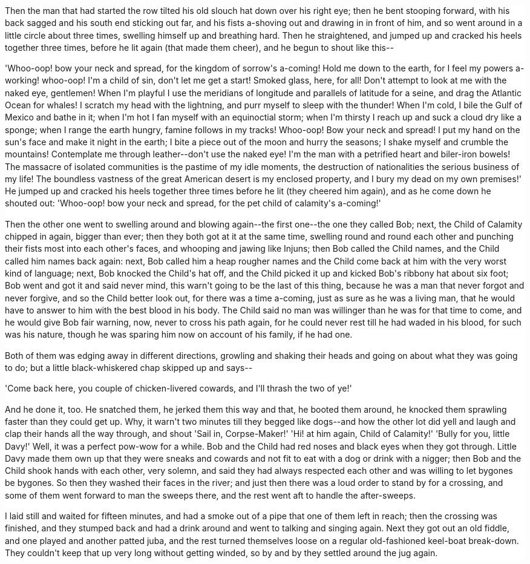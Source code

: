 Then the man that had started the row tilted his old slouch hat down over his right eye; then he bent stooping forward, with his back sagged and his south end sticking out far, and his fists a-shoving out and drawing in in front of him, and so went around in a little circle about three times, swelling himself up and breathing hard. Then he straightened, and jumped up and cracked his heels together three times, before he lit again (that made them cheer), and he begun to shout like this--

'Whoo-oop! bow your neck and spread, for the kingdom of sorrow's a-coming! Hold me down to the earth, for I feel my powers a-working! whoo-oop! I'm a child of sin, don't let me get a start! Smoked glass, here, for all! Don't attempt to look at me with the naked eye, gentlemen! When I'm playful I use the meridians of longitude and parallels of latitude for a seine, and drag the Atlantic Ocean for whales! I scratch my head with the lightning, and purr myself to sleep with the thunder! When I'm cold, I bile the Gulf of Mexico and bathe in it; when I'm hot I fan myself with an equinoctial storm; when I'm thirsty I reach up and suck a cloud dry like a sponge; when I range the earth hungry, famine follows in my tracks! Whoo-oop! Bow your neck and spread! I put my hand on the sun's face and make it night in the earth; I bite a piece out of the moon and hurry the seasons; I shake myself and crumble the mountains! Contemplate me through leather--don't use the naked eye! I'm the man with a petrified heart and biler-iron bowels! The massacre of isolated communities is the pastime of my idle moments, the destruction of nationalities the serious business of my life! The boundless vastness of the great American desert is my enclosed property, and I bury my dead on my own premises!' He jumped up and cracked his heels together three times before he lit (they cheered him again), and as he come down he shouted out: 'Whoo-oop! bow your neck and spread, for the pet child of calamity's a-coming!'

Then the other one went to swelling around and blowing again--the first one--the one they called Bob; next, the Child of Calamity chipped in again, bigger than ever; then they both got at it at the same time, swelling round and round each other and punching their fists most into each other's faces, and whooping and jawing like Injuns; then Bob called the Child names, and the Child called him names back again: next, Bob called him a heap rougher names and the Child come back at him with the very worst kind of language; next, Bob knocked the Child's hat off, and the Child picked it up and kicked Bob's ribbony hat about six foot; Bob went and got it and said never mind, this warn't going to be the last of this thing, because he was a man that never forgot and never forgive, and so the Child better look out, for there was a time a-coming, just as sure as he was a living man, that he would have to answer to him with the best blood in his body. The Child said no man was willinger than he was for that time to come, and he would give Bob fair warning, now, never to cross his path again, for he could never rest till he had waded in his blood, for such was his nature, though he was sparing him now on account of his family, if he had one. 

Both of them was edging away in different directions, growling and shaking their heads and going on about what they was going to do; but a little black-whiskered chap skipped up and says--

'Come back here, you couple of chicken-livered cowards, and I'll thrash the two of ye!'

And he done it, too. He snatched them, he jerked them this way and that, he booted them around, he knocked them sprawling faster than they could get up. Why, it warn't two minutes till they begged like dogs--and how the other lot did yell and laugh and clap their hands all the way through, and shout 'Sail in, Corpse-Maker!' 'Hi! at him again, Child of Calamity!' 'Bully for you, little Davy!' Well, it was a perfect pow-wow for a while. Bob and the Child had red noses and black eyes when they got through. Little Davy made them own up that they were sneaks and cowards and not fit to eat with a dog or drink with a nigger; then Bob and the Child shook hands with each other, very solemn, and said they had always respected each other and was willing to let bygones be bygones. So then they washed their faces in the river; and just then there was a loud order to stand by for a crossing, and some of them went forward to man the sweeps there, and the rest went aft to handle the after-sweeps. 

I laid still and waited for fifteen minutes, and had a smoke out of a pipe that one of them left in reach; then the crossing was finished, and they stumped back and had a drink around and went to talking and singing again. Next they got out an old fiddle, and one played and another patted juba, and the rest turned themselves loose on a regular old-fashioned keel-boat break-down. They couldn't keep that up very long without getting winded, so by and by they settled around the jug again. 
